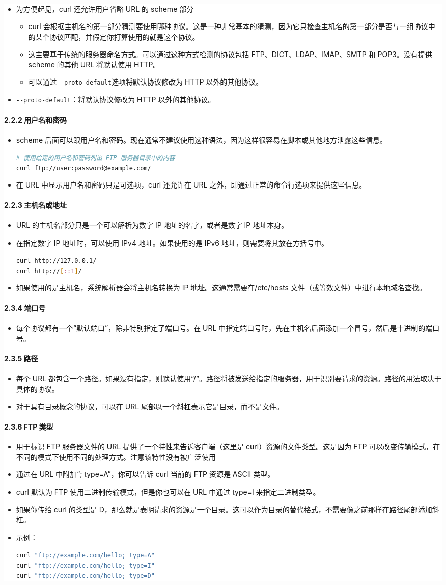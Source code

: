 - 为方便起见，curl 还允许用户省略 URL 的 scheme 部分

  - curl 会根据主机名的第一部分猜测要使用哪种协议。这是一种非常基本的猜测，因为它只检查主机名的第一部分是否与一组协议中的某个协议匹配，并假定你打算使用的就是这个协议。

  - 这主要基于传统的服务器命名方式。可以通过这种方式检测的协议包括 FTP、DICT、LDAP、IMAP、SMTP 和 POP3。没有提供 scheme 的其他 URL 将默认使用 HTTP。

  - 可以通过`--proto-default`选项将默认协议修改为 HTTP 以外的其他协议。

- `--proto-default`：将默认协议修改为 HTTP 以外的其他协议。

#### 2.2.2 用户名和密码

- scheme 后面可以跟用户名和密码。现在通常不建议使用这种语法，因为这样很容易在脚本或其他地方泄露这些信息。

  ```bash
  # 使用给定的用户名和密码列出 FTP 服务器目录中的内容
  curl ftp://user:password@example.com/
  ```

- 在 URL 中显示用户名和密码只是可选项，curl 还允许在 URL 之外，即通过正常的命令行选项来提供这些信息。

#### 2.2.3 主机名或地址

- URL 的主机名部分只是一个可以解析为数字 IP 地址的名字，或者是数字 IP 地址本身。

- 在指定数字 IP 地址时，可以使用 IPv4 地址。如果使用的是 IPv6 地址，则需要将其放在方括号中。

  ```bash
  curl http://127.0.0.1/
  curl http://[::1]/
  ```

- 如果使用的是主机名，系统解析器会将主机名转换为 IP 地址。这通常需要在/etc/hosts 文件（或等效文件）中进行本地域名查找。

#### 2.3.4 端口号

- 每个协议都有一个“默认端口”，除非特别指定了端口号。在 URL 中指定端口号时，先在主机名后面添加一个冒号，然后是十进制的端口号。

#### 2.3.5 路径

- 每个 URL 都包含一个路径。如果没有指定，则默认使用“/”。路径将被发送给指定的服务器，用于识别要请求的资源。路径的用法取决于具体的协议。

- 对于具有目录概念的协议，可以在 URL 尾部以一个斜杠表示它是目录，而不是文件。

#### 2.3.6 FTP 类型

- 用于标识 FTP 服务器文件的 URL 提供了一个特性来告诉客户端（这里是 curl）资源的文件类型。这是因为 FTP 可以改变传输模式，在不同的模式下使用不同的处理方式。注意该特性没有被广泛使用

- 通过在 URL 中附加“; type=A”，你可以告诉 curl 当前的 FTP 资源是 ASCII 类型。

- curl 默认为 FTP 使用二进制传输模式，但是你也可以在 URL 中通过 type=I 来指定二进制类型。

- 如果你传给 curl 的类型是 D，那么就是表明请求的资源是一个目录。这可以作为目录的替代格式，不需要像之前那样在路径尾部添加斜杠。

- 示例：

  ```bash
  curl "ftp://example.com/hello; type=A"
  curl "ftp://example.com/hello; type=I"
  curl "ftp://example.com/hello; type=D"
  ```
